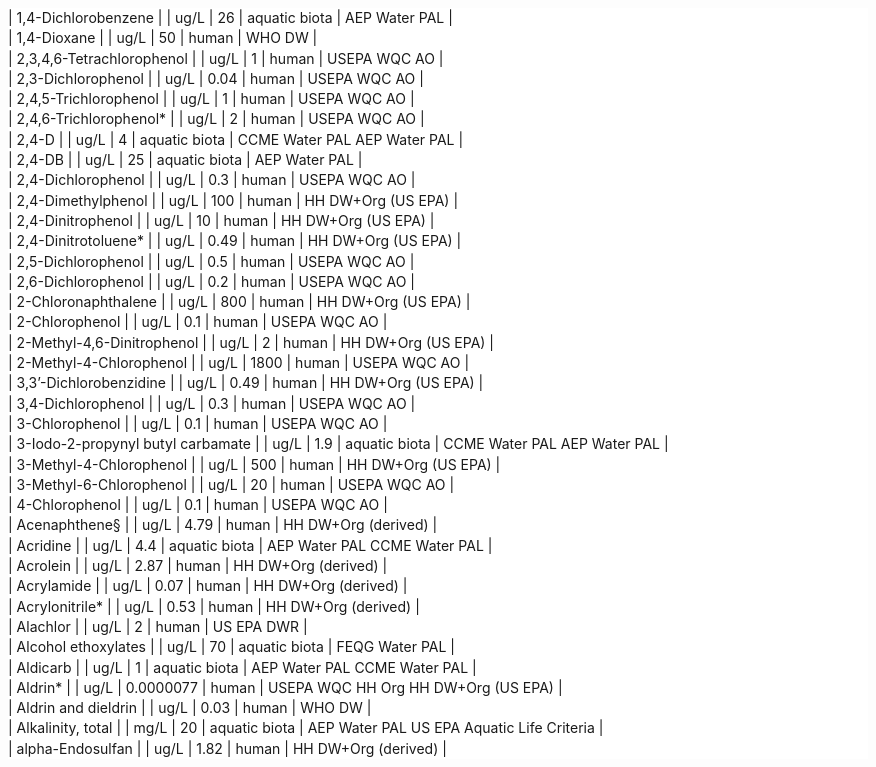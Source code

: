 | 1,4-Dichlorobenzene | | ug/L | 26 | aquatic biota | AEP Water PAL |  
| 1,4-Dioxane | | ug/L | 50 | human | WHO DW |  
| 2,3,4,6-Tetrachlorophenol | | ug/L | 1 | human | USEPA WQC AO |  
| 2,3-Dichlorophenol | | ug/L | 0.04 | human | USEPA WQC AO |  
| 2,4,5-Trichlorophenol | | ug/L | 1 | human | USEPA WQC AO |  
| 2,4,6-Trichlorophenol\* | | ug/L | 2 | human | USEPA WQC AO |  
| 2,4-D | | ug/L | 4 | aquatic biota | CCME Water PAL AEP Water PAL |  
| 2,4-DB | | ug/L | 25 | aquatic biota | AEP Water PAL |  
| 2,4-Dichlorophenol | | ug/L | 0.3 | human | USEPA WQC AO |  
| 2,4-Dimethylphenol | | ug/L | 100 | human | HH DW+Org (US EPA) |  
| 2,4-Dinitrophenol | | ug/L | 10 | human | HH DW+Org (US EPA) |  
| 2,4-Dinitrotoluene\* | | ug/L | 0.49 | human | HH DW+Org (US EPA) |  
| 2,5-Dichlorophenol | | ug/L | 0.5 | human | USEPA WQC AO |  
| 2,6-Dichlorophenol | | ug/L | 0.2 | human | USEPA WQC AO |  
| 2-Chloronaphthalene | | ug/L | 800 | human | HH DW+Org (US EPA) |  
| 2-Chlorophenol | | ug/L | 0.1 | human | USEPA WQC AO |  
| 2-Methyl-4,6-Dinitrophenol | | ug/L | 2 | human | HH DW+Org (US EPA) |  
| 2-Methyl-4-Chlorophenol | | ug/L | 1800 | human | USEPA WQC AO |  
| 3,3’-Dichlorobenzidine | | ug/L | 0.49 | human | HH DW+Org (US EPA) |  
| 3,4-Dichlorophenol | | ug/L | 0.3 | human | USEPA WQC AO |  
| 3-Chlorophenol | | ug/L | 0.1 | human | USEPA WQC AO |  
| 3-Iodo-2-propynyl butyl carbamate | | ug/L | 1.9 | aquatic biota | CCME Water PAL AEP Water PAL |  
| 3-Methyl-4-Chlorophenol | | ug/L | 500 | human | HH DW+Org (US EPA) |  
| 3-Methyl-6-Chlorophenol | | ug/L | 20 | human | USEPA WQC AO |  
| 4-Chlorophenol | | ug/L | 0.1 | human | USEPA WQC AO |  
| Acenaphthene§ | | ug/L | 4.79 | human | HH DW+Org (derived) |  
| Acridine | | ug/L | 4.4 | aquatic biota | AEP Water PAL CCME Water PAL |  
| Acrolein | | ug/L | 2.87 | human | HH DW+Org (derived) |  
| Acrylamide | | ug/L | 0.07 | human | HH DW+Org (derived) |  
| Acrylonitrile\* | | ug/L | 0.53 | human | HH DW+Org (derived) |  
| Alachlor | | ug/L | 2 | human | US EPA DWR |  
| Alcohol ethoxylates | | ug/L | 70 | aquatic biota | FEQG Water PAL |  
| Aldicarb | | ug/L | 1 | aquatic biota | AEP Water PAL CCME Water PAL |  
| Aldrin\* | | ug/L | 0.0000077 | human | USEPA WQC HH Org HH DW+Org (US EPA) |  
| Aldrin and dieldrin | | ug/L | 0.03 | human | WHO DW |  
| Alkalinity, total | | mg/L | 20 | aquatic biota | AEP Water PAL US EPA Aquatic Life Criteria |  
| alpha-Endosulfan | | ug/L | 1.82 | human | HH DW+Org (derived) |  